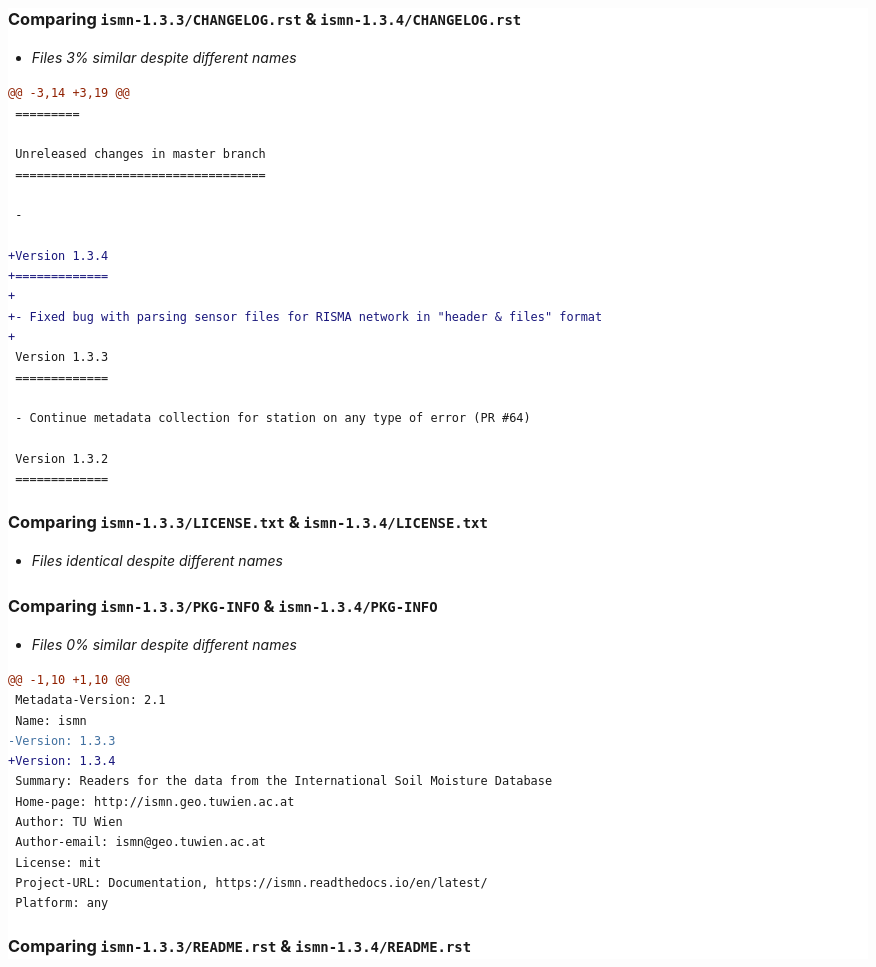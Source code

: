 ### Comparing `ismn-1.3.3/CHANGELOG.rst` & `ismn-1.3.4/CHANGELOG.rst`

 * *Files 3% similar despite different names*

```diff
@@ -3,14 +3,19 @@
 =========
 
 Unreleased changes in master branch
 ===================================
 
 -
 
+Version 1.3.4
+=============
+
+- Fixed bug with parsing sensor files for RISMA network in "header & files" format
+
 Version 1.3.3
 =============
 
 - Continue metadata collection for station on any type of error (PR #64)
 
 Version 1.3.2
 =============
```

### Comparing `ismn-1.3.3/LICENSE.txt` & `ismn-1.3.4/LICENSE.txt`

 * *Files identical despite different names*

### Comparing `ismn-1.3.3/PKG-INFO` & `ismn-1.3.4/PKG-INFO`

 * *Files 0% similar despite different names*

```diff
@@ -1,10 +1,10 @@
 Metadata-Version: 2.1
 Name: ismn
-Version: 1.3.3
+Version: 1.3.4
 Summary: Readers for the data from the International Soil Moisture Database
 Home-page: http://ismn.geo.tuwien.ac.at
 Author: TU Wien
 Author-email: ismn@geo.tuwien.ac.at
 License: mit
 Project-URL: Documentation, https://ismn.readthedocs.io/en/latest/
 Platform: any
```

### Comparing `ismn-1.3.3/README.rst` & `ismn-1.3.4/README.rst`
